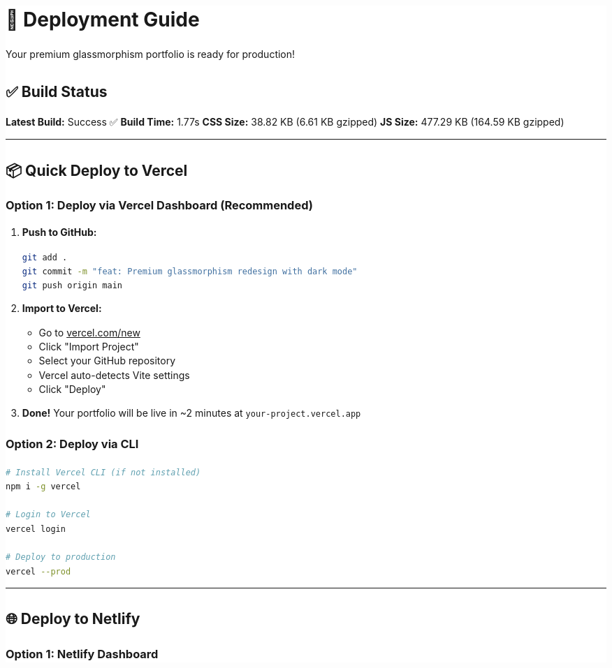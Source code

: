 # 🚀 Deployment Guide

Your premium glassmorphism portfolio is ready for production!

## ✅ Build Status

**Latest Build:** Success ✅
**Build Time:** 1.77s
**CSS Size:** 38.82 KB (6.61 KB gzipped)
**JS Size:** 477.29 KB (164.59 KB gzipped)

---

## 📦 Quick Deploy to Vercel

### Option 1: Deploy via Vercel Dashboard (Recommended)

1. **Push to GitHub:**
   ```bash
   git add .
   git commit -m "feat: Premium glassmorphism redesign with dark mode"
   git push origin main
   ```

2. **Import to Vercel:**
   - Go to [vercel.com/new](https://vercel.com/new)
   - Click "Import Project"
   - Select your GitHub repository
   - Vercel auto-detects Vite settings
   - Click "Deploy"

3. **Done!** Your portfolio will be live in ~2 minutes at `your-project.vercel.app`

### Option 2: Deploy via CLI

```bash
# Install Vercel CLI (if not installed)
npm i -g vercel

# Login to Vercel
vercel login

# Deploy to production
vercel --prod
```

---

## 🌐 Deploy to Netlify

### Option 1: Netlify Dashboard
